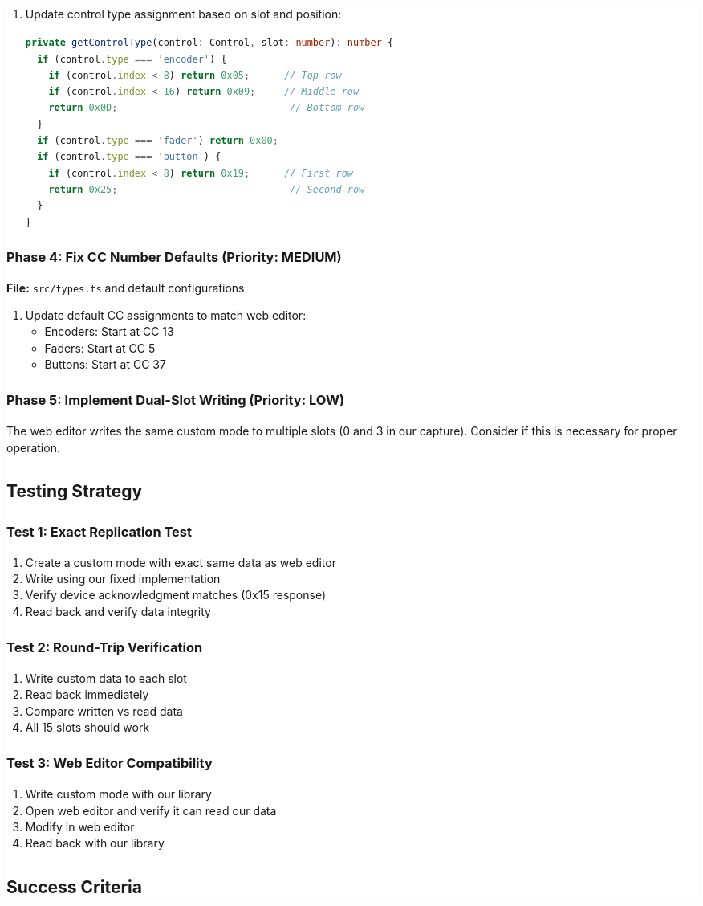 1. Update control type assignment based on slot and position:
   ```typescript
   private getControlType(control: Control, slot: number): number {
     if (control.type === 'encoder') {
       if (control.index < 8) return 0x05;      // Top row
       if (control.index < 16) return 0x09;     // Middle row
       return 0x0D;                              // Bottom row
     }
     if (control.type === 'fader') return 0x00;
     if (control.type === 'button') {
       if (control.index < 8) return 0x19;      // First row
       return 0x25;                              // Second row
     }
   }
   ```

### Phase 4: Fix CC Number Defaults (Priority: MEDIUM)

**File:** `src/types.ts` and default configurations

1. Update default CC assignments to match web editor:
   - Encoders: Start at CC 13
   - Faders: Start at CC 5
   - Buttons: Start at CC 37

### Phase 5: Implement Dual-Slot Writing (Priority: LOW)

The web editor writes the same custom mode to multiple slots (0 and 3 in our capture). Consider if this is necessary for proper operation.

## Testing Strategy

### Test 1: Exact Replication Test
1. Create a custom mode with exact same data as web editor
2. Write using our fixed implementation
3. Verify device acknowledgment matches (0x15 response)
4. Read back and verify data integrity

### Test 2: Round-Trip Verification
1. Write custom data to each slot
2. Read back immediately
3. Compare written vs read data
4. All 15 slots should work

### Test 3: Web Editor Compatibility
1. Write custom mode with our library
2. Open web editor and verify it can read our data
3. Modify in web editor
4. Read back with our library

## Success Criteria
